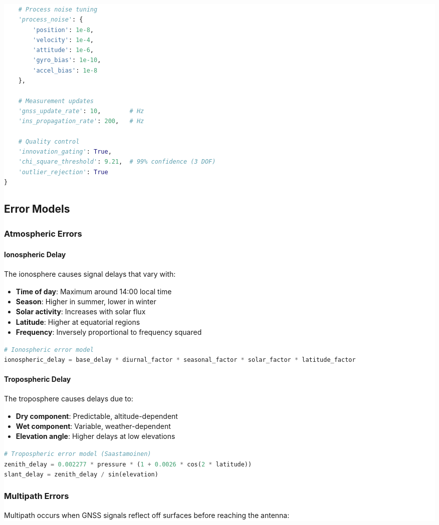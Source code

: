 ```python
    # Process noise tuning
    'process_noise': {
        'position': 1e-8,
        'velocity': 1e-4,
        'attitude': 1e-6,
        'gyro_bias': 1e-10,
        'accel_bias': 1e-8
    },
    
    # Measurement updates
    'gnss_update_rate': 10,        # Hz
    'ins_propagation_rate': 200,   # Hz
    
    # Quality control
    'innovation_gating': True,
    'chi_square_threshold': 9.21,  # 99% confidence (3 DOF)
    'outlier_rejection': True
}
```

## Error Models

### Atmospheric Errors

#### Ionospheric Delay
The ionosphere causes signal delays that vary with:
- **Time of day**: Maximum around 14:00 local time
- **Season**: Higher in summer, lower in winter
- **Solar activity**: Increases with solar flux
- **Latitude**: Higher at equatorial regions
- **Frequency**: Inversely proportional to frequency squared

```python
# Ionospheric error model
ionospheric_delay = base_delay * diurnal_factor * seasonal_factor * solar_factor * latitude_factor
```

#### Tropospheric Delay
The troposphere causes delays due to:
- **Dry component**: Predictable, altitude-dependent
- **Wet component**: Variable, weather-dependent
- **Elevation angle**: Higher delays at low elevations

```python
# Tropospheric error model (Saastamoinen)
zenith_delay = 0.002277 * pressure * (1 + 0.0026 * cos(2 * latitude))
slant_delay = zenith_delay / sin(elevation)
```

### Multipath Errors

Multipath occurs when GNSS signals reflect off surfaces before reaching the antenna:
